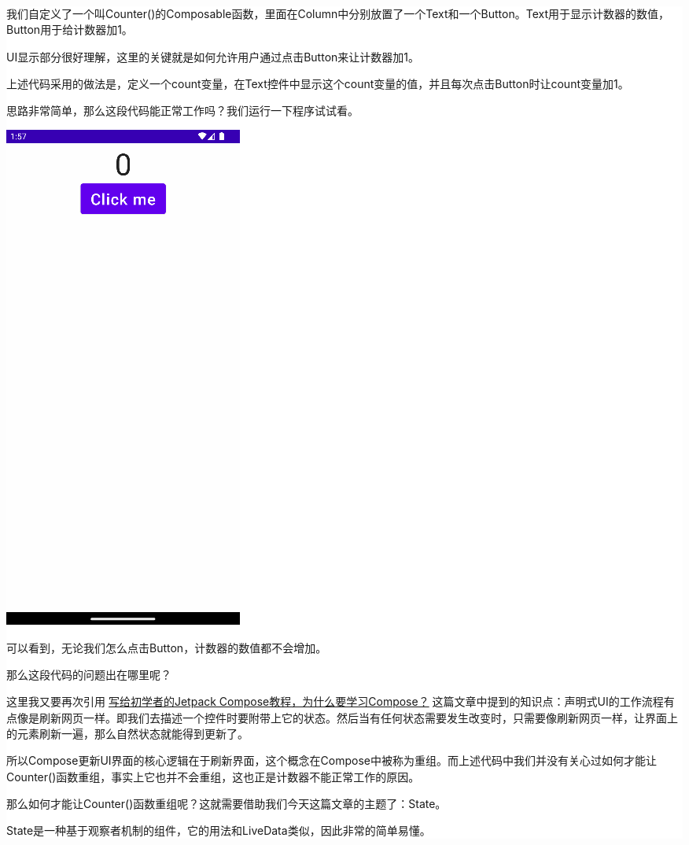 我们自定义了一个叫Counter()的Composable函数，里面在Column中分别放置了一个Text和一个Button。Text用于显示计数器的数值，Button用于给计数器加1。

UI显示部分很好理解，这里的关键就是如何允许用户通过点击Button来让计数器加1。

上述代码采用的做法是，定义一个count变量，在Text控件中显示这个count变量的值，并且每次点击Button时让count变量加1。

思路非常简单，那么这段代码能正常工作吗？我们运行一下程序试试看。

![在这里插入图片描述](0e5c988580bf6072de3de17d6057fedb.gif)

可以看到，无论我们怎么点击Button，计数器的数值都不会增加。

那么这段代码的问题出在哪里呢？

这里我又要再次引用 [写给初学者的Jetpack Compose教程，为什么要学习Compose？](https://guolin.blog.csdn.net/article/details/130783168) 这篇文章中提到的知识点：声明式UI的工作流程有点像是刷新网页一样。即我们去描述一个控件时要附带上它的状态。然后当有任何状态需要发生改变时，只需要像刷新网页一样，让界面上的元素刷新一遍，那么自然状态就能得到更新了。

所以Compose更新UI界面的核心逻辑在于刷新界面，这个概念在Compose中被称为重组。而上述代码中我们并没有关心过如何才能让Counter()函数重组，事实上它也并不会重组，这也正是计数器不能正常工作的原因。

那么如何才能让Counter()函数重组呢？这就需要借助我们今天这篇文章的主题了：State。

State是一种基于观察者机制的组件，它的用法和LiveData类似，因此非常的简单易懂。
